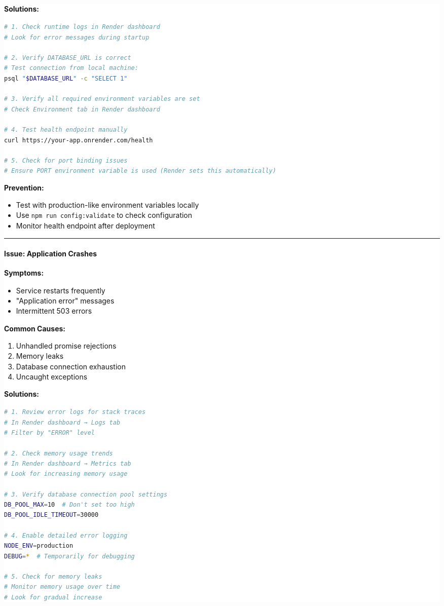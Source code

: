 **Solutions:**

```bash
# 1. Check runtime logs in Render dashboard
# Look for error messages during startup

# 2. Verify DATABASE_URL is correct
# Test connection from local machine:
psql "$DATABASE_URL" -c "SELECT 1"

# 3. Verify all required environment variables are set
# Check Environment tab in Render dashboard

# 4. Test health endpoint manually
curl https://your-app.onrender.com/health

# 5. Check for port binding issues
# Ensure PORT environment variable is used (Render sets this automatically)
```

**Prevention:**
- Test with production-like environment variables locally
- Use `npm run config:validate` to check configuration
- Monitor health endpoint after deployment

---

#### Issue: Application Crashes

**Symptoms:**
- Service restarts frequently
- "Application error" messages
- Intermittent 503 errors

**Common Causes:**
1. Unhandled promise rejections
2. Memory leaks
3. Database connection exhaustion
4. Uncaught exceptions

**Solutions:**

```bash
# 1. Review error logs for stack traces
# In Render dashboard → Logs tab
# Filter by "ERROR" level

# 2. Check memory usage trends
# In Render dashboard → Metrics tab
# Look for increasing memory usage

# 3. Verify database connection pool settings
DB_POOL_MAX=10  # Don't set too high
DB_POOL_IDLE_TIMEOUT=30000

# 4. Enable detailed error logging
NODE_ENV=production
DEBUG=*  # Temporarily for debugging

# 5. Check for memory leaks
# Monitor memory usage over time
# Look for gradual increase
```
